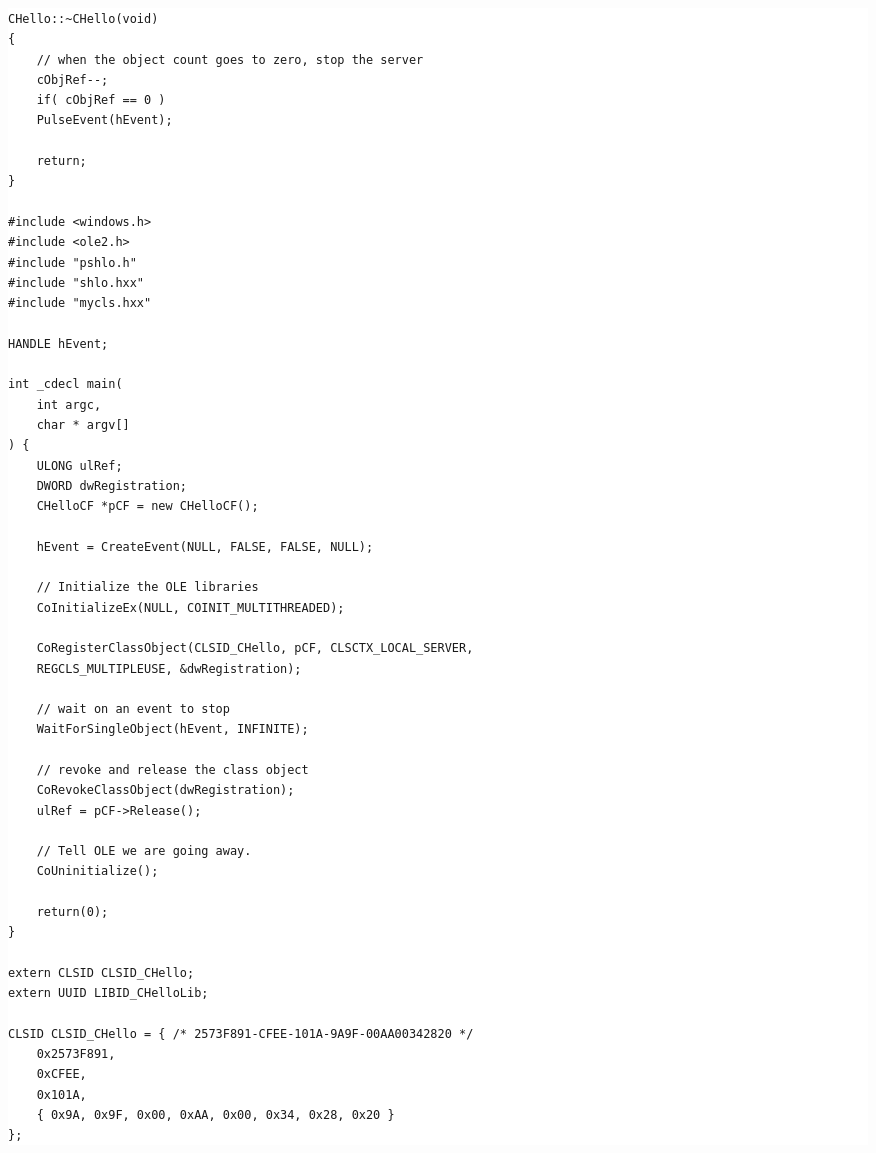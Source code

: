 
	CHello::~CHello(void)
	{
		// when the object count goes to zero, stop the server
		cObjRef--;
		if( cObjRef == 0 )
		PulseEvent(hEvent);

		return;
	}

	#include <windows.h>
	#include <ole2.h>
	#include "pshlo.h"
	#include "shlo.hxx"
	#include "mycls.hxx"

	HANDLE hEvent;

	int _cdecl main(
		int argc,
		char * argv[]
	) {
		ULONG ulRef;
		DWORD dwRegistration;
		CHelloCF *pCF = new CHelloCF();

		hEvent = CreateEvent(NULL, FALSE, FALSE, NULL);

		// Initialize the OLE libraries
		CoInitializeEx(NULL, COINIT_MULTITHREADED);

		CoRegisterClassObject(CLSID_CHello, pCF, CLSCTX_LOCAL_SERVER,
		REGCLS_MULTIPLEUSE, &dwRegistration);

		// wait on an event to stop
		WaitForSingleObject(hEvent, INFINITE);

		// revoke and release the class object
		CoRevokeClassObject(dwRegistration);
		ulRef = pCF->Release();

		// Tell OLE we are going away.
		CoUninitialize();

		return(0);
	}

	extern CLSID CLSID_CHello;
	extern UUID LIBID_CHelloLib;

	CLSID CLSID_CHello = { /* 2573F891-CFEE-101A-9A9F-00AA00342820 */
		0x2573F891,
		0xCFEE,
		0x101A,
		{ 0x9A, 0x9F, 0x00, 0xAA, 0x00, 0x34, 0x28, 0x20 }
	};
